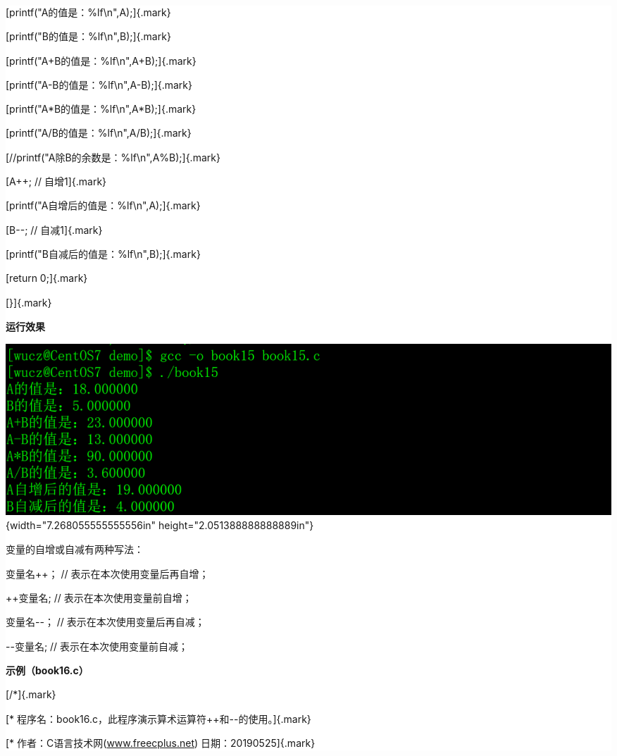 [printf(\"A的值是：%lf\\n\",A);]{.mark}

[printf(\"B的值是：%lf\\n\",B);]{.mark}

[printf(\"A+B的值是：%lf\\n\",A+B);]{.mark}

[printf(\"A-B的值是：%lf\\n\",A-B);]{.mark}

[printf(\"A\*B的值是：%lf\\n\",A\*B);]{.mark}

[printf(\"A/B的值是：%lf\\n\",A/B);]{.mark}

[//printf(\"A除B的余数是：%lf\\n\",A%B);]{.mark}

[A++; // 自增1]{.mark}

[printf(\"A自增后的值是：%lf\\n\",A);]{.mark}

[B\--; // 自减1]{.mark}

[printf(\"B自减后的值是：%lf\\n\",B);]{.mark}

[return 0;]{.mark}

[}]{.mark}

**运行效果**

![](/images/6/media/image1.png){width="7.268055555555556in"
height="2.051388888888889in"}

变量的自增或自减有两种写法：

变量名++； // 表示在本次使用变量后再自增；

++变量名; // 表示在本次使用变量前自增；

变量名\--； // 表示在本次使用变量后再自减；

\--变量名; // 表示在本次使用变量前自减；

**示例（book16.c）**

[/\*]{.mark}

[\* 程序名：book16.c，此程序演示算术运算符++和\--的使用。]{.mark}

[\* 作者：C语言技术网(www.freecplus.net) 日期：20190525]{.mark}
